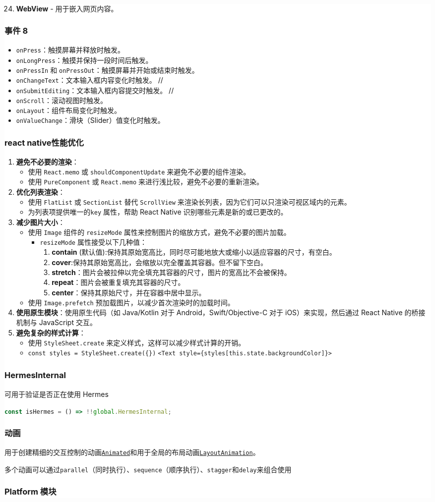 24. **WebView** - 用于嵌入网页内容。

### 事件 8

- `onPress`：触摸屏幕并释放时触发。
- `onLongPress`：触摸并保持一段时间后触发。
- `onPressIn` 和 `onPressOut`：触摸屏幕并开始或结束时触发。
- `onChangeText`：文本输入框内容变化时触发。    //
- `onSubmitEditing`：文本输入框内容提交时触发。 //
- `onScroll`：滚动视图时触发。
- `onLayout`：组件布局变化时触发。
- `onValueChange`：滑块（Slider）值变化时触发。

### react native性能优化

1. **避免不必要的渲染**：
   - 使用 `React.memo` 或 `shouldComponentUpdate` 来避免不必要的组件渲染。
   - 使用 `PureComponent` 或 `React.memo` 来进行浅比较，避免不必要的重新渲染。
2. **优化列表渲染**：
   - 使用 `FlatList` 或 `SectionList` 替代 `ScrollView` 来渲染长列表，因为它们可以只渲染可视区域内的元素。
   - 为列表项提供唯一的`key` 属性，帮助 React Native 识别哪些元素是新的或已更改的。
3. **减少图片大小**：
   - 使用 `Image` 组件的 `resizeMode` 属性来控制图片的缩放方式，避免不必要的图片加载。
     - `resizeMode` 属性接受以下几种值：
       1. **contain** (默认值):保持其原始宽高比，同时尽可能地放大或缩小以适应容器的尺寸，有空白。
       2. **cover**:保持其原始宽高比，会缩放以完全覆盖其容器。但不留下空白。
       3. **stretch**：图片会被拉伸以完全填充其容器的尺寸，图片的宽高比不会被保持。
       4. **repeat**：图片会被重复填充其容器的尺寸。
       5. **center**：保持其原始尺寸，并在容器中居中显示。
   - 使用 `Image.prefetch` 预加载图片，以减少首次渲染时的加载时间。
4. **使用原生模块**：使用原生代码（如 Java/Kotlin 对于 Android，Swift/Objective-C 对于 iOS）来实现，然后通过 React Native 的桥接机制与 JavaScript 交互。
5. **避免复杂的样式计算**：
   - 使用 `StyleSheet.create` 来定义样式，这样可以减少样式计算的开销。
   - `const styles = StyleSheet.create({})` `<Text style={styles[this.state.backgroundColor]}>`

### HermesInternal

可用于验证是否正在使用 Hermes

```js
const isHermes = () => !!global.HermesInternal;
```



### 动画

用于创建精细的交互控制的动画[`Animated`](https://www.reactnative.cn/docs/animations#animated-api)和用于全局的布局动画[`LayoutAnimation`](https://www.reactnative.cn/docs/animations#layoutanimation-api)。

多个动画可以通过`parallel`（同时执行）、`sequence`（顺序执行）、`stagger`和`delay`来组合使用

### Platform 模块
